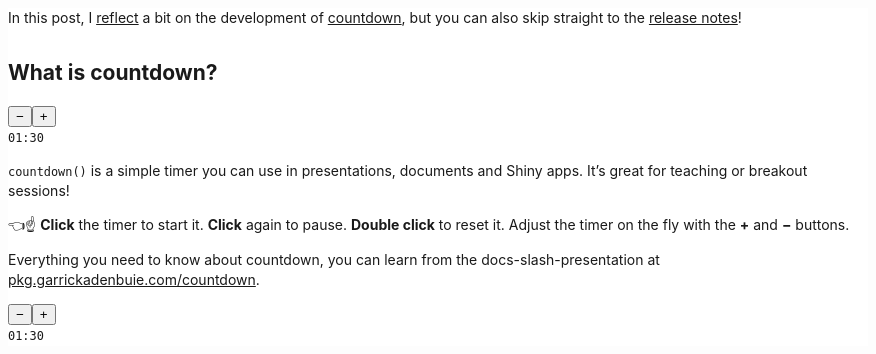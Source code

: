 In this post,
I [reflect](#reflection) a bit on the development of [countdown](https://pkg.garrickadenbuie.com/countdown),
but you can also skip straight to the [release notes](#release)!

</div>

## What is countdown?

<div class="flex-m flex-l flex-row">

<div class="w-third-l w-50-m w-100 flex justify-center">

<div class="countdown" id="first-example" data-warn-when="30" data-update-every="1" tabindex="0" style="right:0;bottom:0;position: relative;width: max-content; max-width: 100%">
<div class="countdown-controls"><button class="countdown-bump-down">&minus;</button><button class="countdown-bump-up">&plus;</button></div>
<code class="countdown-time"><span class="countdown-digits minutes">01</span><span class="countdown-digits colon">:</span><span class="countdown-digits seconds">30</span></code>
</div>

</div>

<div class="w-two-thirds-l w-50-m w-100">

`countdown()` is a simple timer you can use in presentations, documents and Shiny apps.
It’s great for teaching or breakout sessions!

<span class="di-ns dn">👈</span><span class="di dn-ns">☝️</span>
**Click** the timer to start it.
**Click** again to pause.
**Double click** to reset it.
Adjust the timer on the fly with the **+** and **−** buttons.

</div>

</div>

Everything you need to know about countdown,
you can learn from the docs-slash-presentation
at [pkg.garrickadenbuie.com/countdown](https://pkg.garrickadenbuie.com/countdown).

<div class="feature">

<div class="feature-row">

<div class="feature-timer">

<div class="countdown" id="feature" data-warn-when="30" data-update-every="1" tabindex="0" style="right:0;bottom:0;position: relative;width: max-content; max-width: 100%">
<div class="countdown-controls"><button class="countdown-bump-down">&minus;</button><button class="countdown-bump-up">&plus;</button></div>
<code class="countdown-time"><span class="countdown-digits minutes">01</span><span class="countdown-digits colon">:</span><span class="countdown-digits seconds">30</span></code>
</div>

</div>
